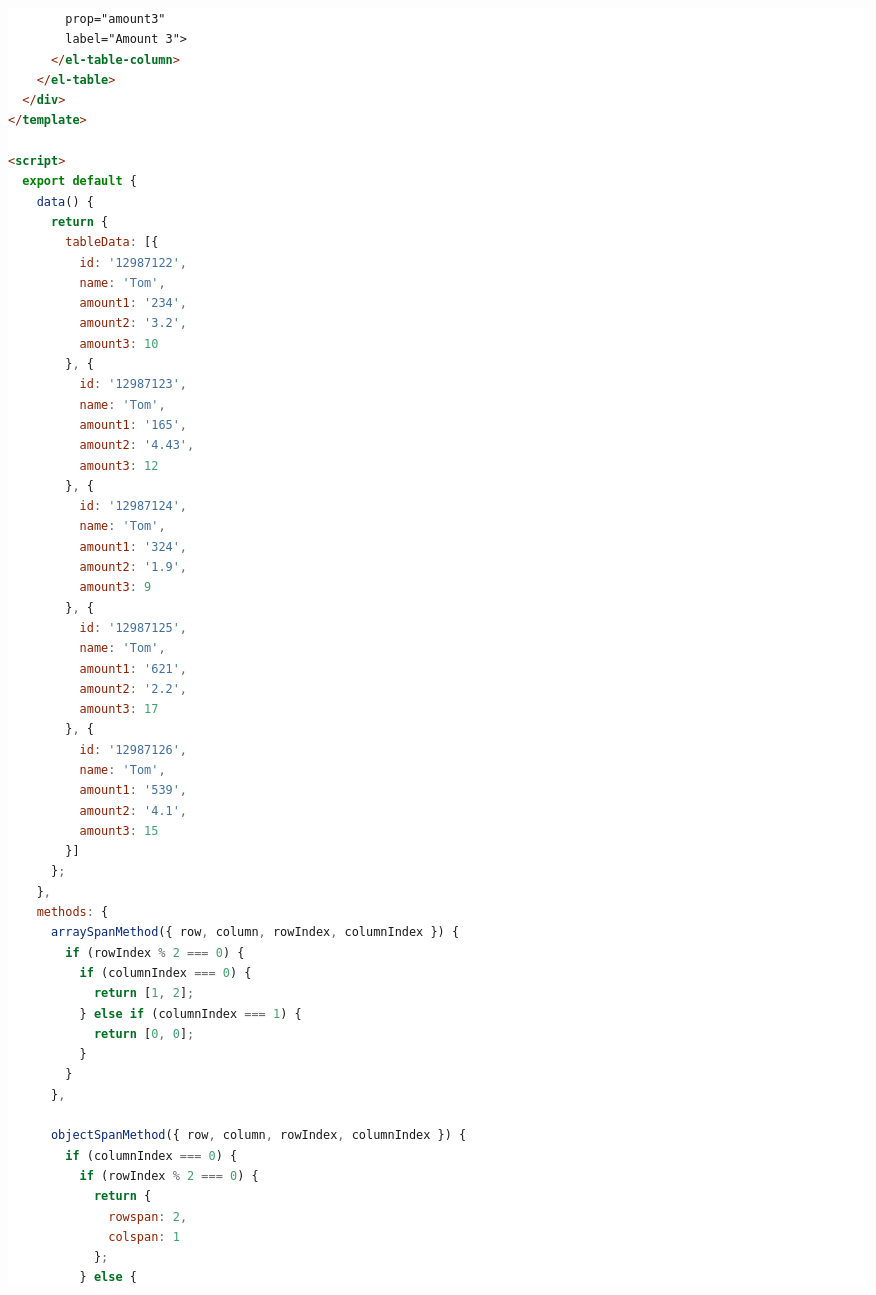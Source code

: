 ```html
        prop="amount3"
        label="Amount 3">
      </el-table-column>
    </el-table>
  </div>
</template>

<script>
  export default {
    data() {
      return {
        tableData: [{
          id: '12987122',
          name: 'Tom',
          amount1: '234',
          amount2: '3.2',
          amount3: 10
        }, {
          id: '12987123',
          name: 'Tom',
          amount1: '165',
          amount2: '4.43',
          amount3: 12
        }, {
          id: '12987124',
          name: 'Tom',
          amount1: '324',
          amount2: '1.9',
          amount3: 9
        }, {
          id: '12987125',
          name: 'Tom',
          amount1: '621',
          amount2: '2.2',
          amount3: 17
        }, {
          id: '12987126',
          name: 'Tom',
          amount1: '539',
          amount2: '4.1',
          amount3: 15
        }]
      };
    },
    methods: {
      arraySpanMethod({ row, column, rowIndex, columnIndex }) {
        if (rowIndex % 2 === 0) {
          if (columnIndex === 0) {
            return [1, 2];
          } else if (columnIndex === 1) {
            return [0, 0];
          }
        }
      },

      objectSpanMethod({ row, column, rowIndex, columnIndex }) {
        if (columnIndex === 0) {
          if (rowIndex % 2 === 0) {
            return {
              rowspan: 2,
              colspan: 1
            };
          } else {
```